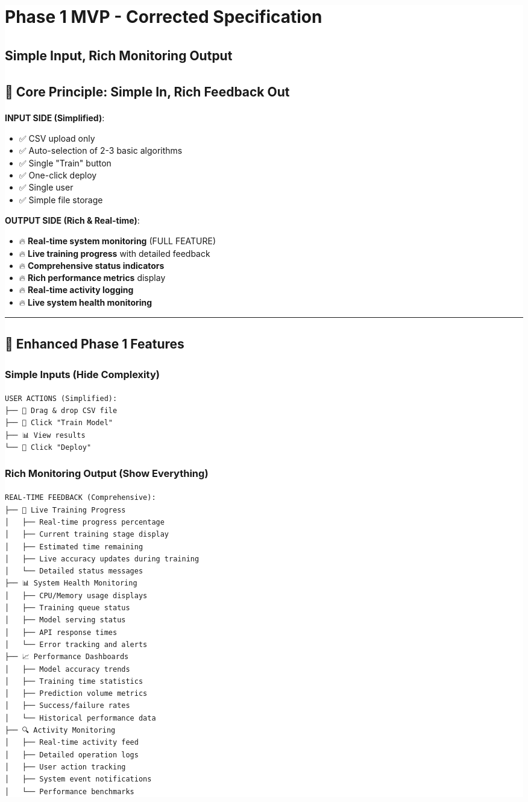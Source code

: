 # Phase 1 MVP - Corrected Specification
## Simple Input, Rich Monitoring Output

## 🎯 **Core Principle: Simple In, Rich Feedback Out**

**INPUT SIDE (Simplified)**:
- ✅ CSV upload only
- ✅ Auto-selection of 2-3 basic algorithms  
- ✅ Single "Train" button
- ✅ One-click deploy
- ✅ Single user
- ✅ Simple file storage

**OUTPUT SIDE (Rich & Real-time)**:
- 🔥 **Real-time system monitoring** (FULL FEATURE)
- 🔥 **Live training progress** with detailed feedback
- 🔥 **Comprehensive status indicators** 
- 🔥 **Rich performance metrics** display
- 🔥 **Real-time activity logging**
- 🔥 **Live system health monitoring**

---

## 🚀 **Enhanced Phase 1 Features**

### Simple Inputs (Hide Complexity)
```
USER ACTIONS (Simplified):
├── 📁 Drag & drop CSV file
├── 🎯 Click "Train Model"  
├── 📊 View results
└── 🚀 Click "Deploy"
```

### Rich Monitoring Output (Show Everything)
```
REAL-TIME FEEDBACK (Comprehensive):
├── 🔄 Live Training Progress
│   ├── Real-time progress percentage
│   ├── Current training stage display
│   ├── Estimated time remaining
│   ├── Live accuracy updates during training
│   └── Detailed status messages
├── 📊 System Health Monitoring  
│   ├── CPU/Memory usage displays
│   ├── Training queue status
│   ├── Model serving status
│   ├── API response times
│   └── Error tracking and alerts
├── 📈 Performance Dashboards
│   ├── Model accuracy trends
│   ├── Training time statistics  
│   ├── Prediction volume metrics
│   ├── Success/failure rates
│   └── Historical performance data
├── 🔍 Activity Monitoring
│   ├── Real-time activity feed
│   ├── Detailed operation logs
│   ├── User action tracking
│   ├── System event notifications
│   └── Performance benchmarks
```